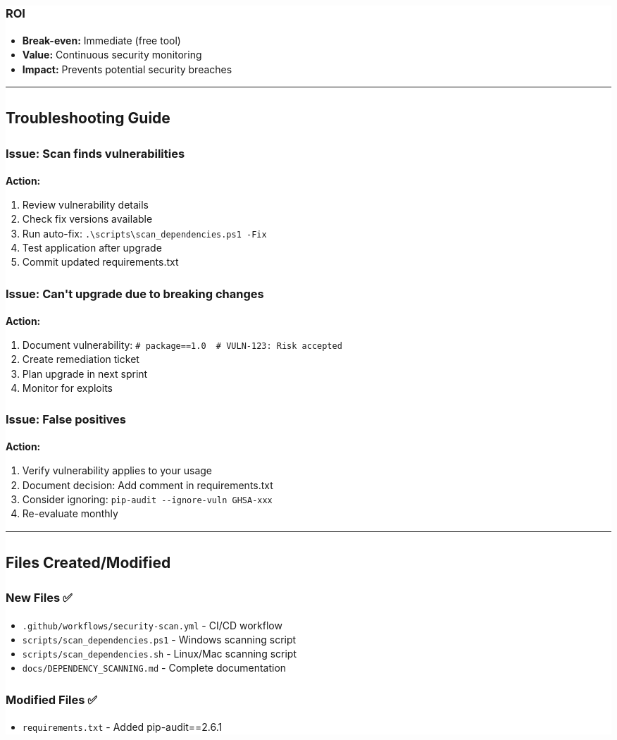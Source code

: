 ### ROI

- **Break-even:** Immediate (free tool)
- **Value:** Continuous security monitoring
- **Impact:** Prevents potential security breaches

---

## Troubleshooting Guide

### Issue: Scan finds vulnerabilities

**Action:**

1. Review vulnerability details
2. Check fix versions available
3. Run auto-fix: `.\scripts\scan_dependencies.ps1 -Fix`
4. Test application after upgrade
5. Commit updated requirements.txt

### Issue: Can't upgrade due to breaking changes

**Action:**

1. Document vulnerability: `# package==1.0  # VULN-123: Risk accepted`
2. Create remediation ticket
3. Plan upgrade in next sprint
4. Monitor for exploits

### Issue: False positives

**Action:**

1. Verify vulnerability applies to your usage
2. Document decision: Add comment in requirements.txt
3. Consider ignoring: `pip-audit --ignore-vuln GHSA-xxx`
4. Re-evaluate monthly

---

## Files Created/Modified

### New Files ✅

- `.github/workflows/security-scan.yml` - CI/CD workflow
- `scripts/scan_dependencies.ps1` - Windows scanning script
- `scripts/scan_dependencies.sh` - Linux/Mac scanning script
- `docs/DEPENDENCY_SCANNING.md` - Complete documentation

### Modified Files ✅

- `requirements.txt` - Added pip-audit==2.6.1
